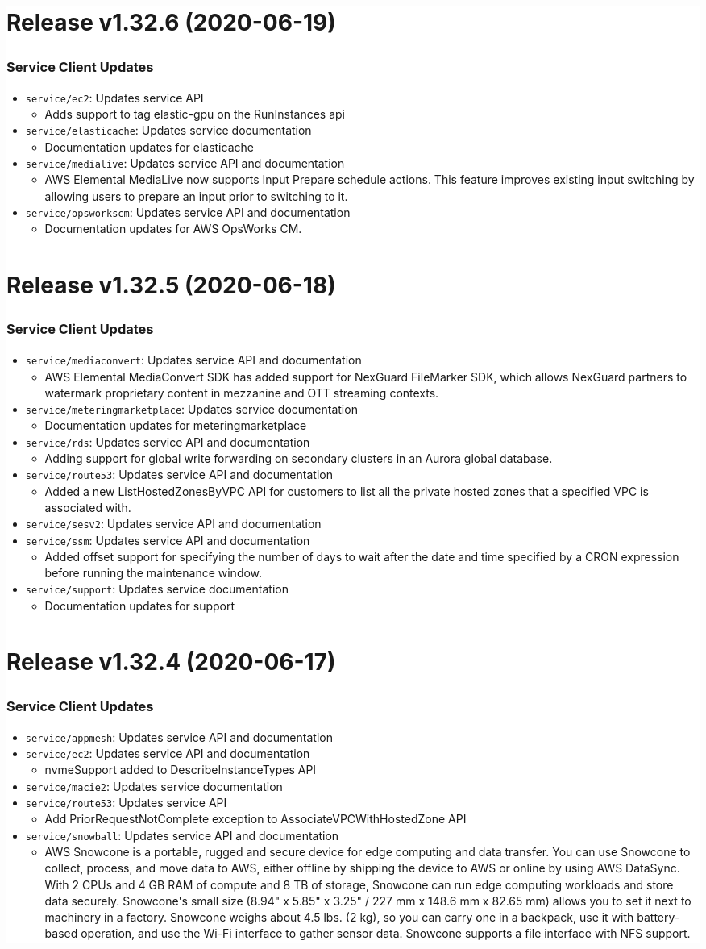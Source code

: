 Release v1.32.6 (2020-06-19)
===

### Service Client Updates
* `service/ec2`: Updates service API
  * Adds support to tag elastic-gpu on the RunInstances api
* `service/elasticache`: Updates service documentation
  * Documentation updates for elasticache
* `service/medialive`: Updates service API and documentation
  * AWS Elemental MediaLive now supports Input Prepare schedule actions. This feature improves existing input switching by allowing users to prepare an input prior to switching to it.
* `service/opsworkscm`: Updates service API and documentation
  * Documentation updates for AWS OpsWorks CM.

Release v1.32.5 (2020-06-18)
===

### Service Client Updates
* `service/mediaconvert`: Updates service API and documentation
  * AWS Elemental MediaConvert SDK has added support for NexGuard FileMarker SDK, which allows NexGuard partners to watermark proprietary content in mezzanine and OTT streaming contexts.
* `service/meteringmarketplace`: Updates service documentation
  * Documentation updates for meteringmarketplace
* `service/rds`: Updates service API and documentation
  * Adding support for global write forwarding on secondary clusters in an Aurora global database.
* `service/route53`: Updates service API and documentation
  * Added a new ListHostedZonesByVPC API for customers to list all the private hosted zones that a specified VPC is associated with.
* `service/sesv2`: Updates service API and documentation
* `service/ssm`: Updates service API and documentation
  * Added offset support for specifying the number of days to wait after the date and time specified by a CRON expression before running the maintenance window.
* `service/support`: Updates service documentation
  * Documentation updates for support

Release v1.32.4 (2020-06-17)
===

### Service Client Updates
* `service/appmesh`: Updates service API and documentation
* `service/ec2`: Updates service API and documentation
  * nvmeSupport added to DescribeInstanceTypes API
* `service/macie2`: Updates service documentation
* `service/route53`: Updates service API
  * Add PriorRequestNotComplete exception to AssociateVPCWithHostedZone API
* `service/snowball`: Updates service API and documentation
  * AWS Snowcone is a portable, rugged and secure device for edge computing and data transfer. You can use Snowcone to collect, process, and move data to AWS, either offline by shipping the device to AWS or online by using AWS DataSync. With 2 CPUs and 4 GB RAM of compute and 8 TB of storage, Snowcone can run edge computing workloads and store data securely. Snowcone's small size (8.94" x 5.85" x 3.25" / 227 mm x 148.6 mm x 82.65 mm) allows you to set it next to machinery in a factory. Snowcone weighs about 4.5 lbs. (2 kg), so you can carry one in a backpack, use it with battery-based operation, and use the Wi-Fi interface to gather sensor data. Snowcone supports a file interface with NFS support.
